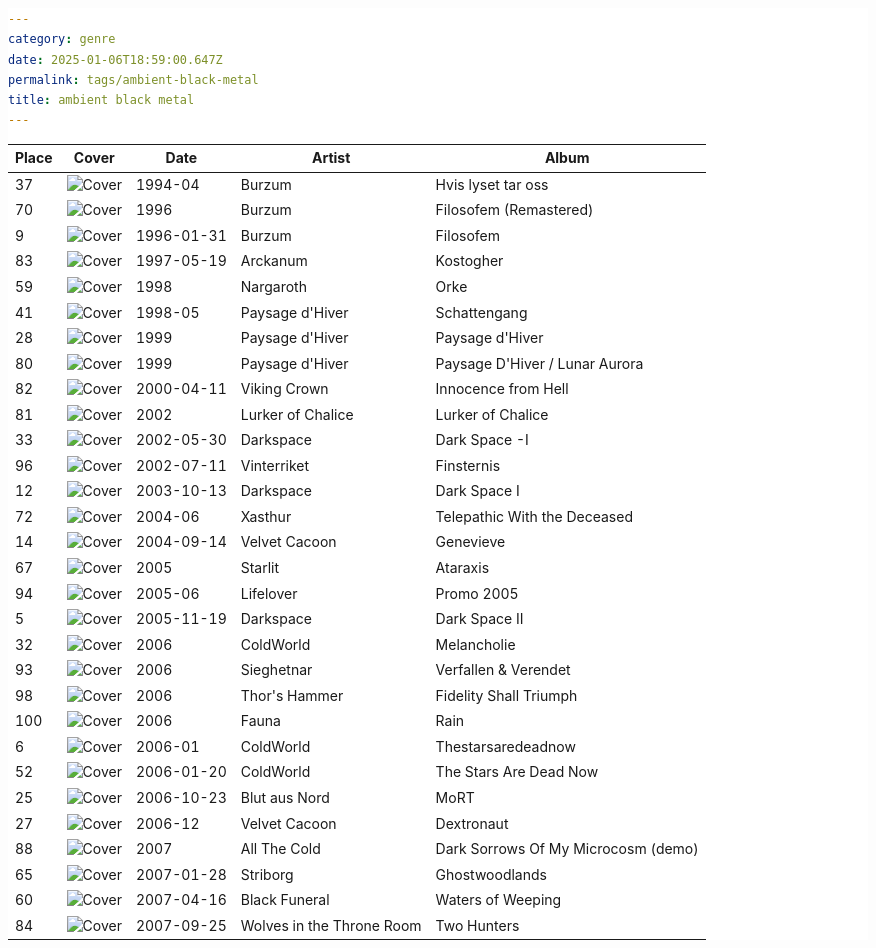 ```yaml
---
category: genre
date: 2025-01-06T18:59:00.647Z
permalink: tags/ambient-black-metal
title: ambient black metal
---
```


| Place | Cover | Date | Artist | Album |
|---|---|---|---|---|
| 37 | ![Cover](https://lastfm.freetls.fastly.net/i/u/34s/57fb37f537274482c4f064fbd5d7a510.png) | 1994-04 | Burzum | Hvis lyset tar oss |
| 70 | ![Cover](https://i.discogs.com/DmulwfFWAyijuTdSMxa4koL3NIL2EAugWQgZk2DwFRg/rs:fit/g:sm/q:40/h:150/w:150/czM6Ly9kaXNjb2dz/LWRhdGFiYXNlLWlt/YWdlcy9SLTI2NTIx/MjYtMTUyMTcxODY5/OS03OTE3LmpwZWc.jpeg) | 1996 | Burzum | Filosofem (Remastered) |
| 9 | ![Cover](https://i.discogs.com/VXG-mvqzq2U9M_DZiocnlGEw1W7yzYfxRHwVdoikJnw/rs:fit/g:sm/q:40/h:150/w:150/czM6Ly9kaXNjb2dz/LWRhdGFiYXNlLWlt/YWdlcy9SLTMyMTQx/OS0xNDQyOTA4MDk5/LTI0MTIuanBlZw.jpeg) | 1996-01-31 | Burzum | Filosofem |
| 83 | ![Cover](http://coverartarchive.org/release/601d37d0-78e5-49a6-baa5-e1f3e750cae9/29023834076-250.jpg) | 1997-05-19 | Arckanum | Kostogher |
| 59 | ![Cover](https://i.discogs.com/VEUIGkLJa-CVy_Lhh---4VikocouL7HHUGDUyP2o4qw/rs:fit/g:sm/q:40/h:150/w:150/czM6Ly9kaXNjb2dz/LWRhdGFiYXNlLWlt/YWdlcy9SLTM2OTc0/OC0xMTU4MTc1MTc2/LmpwZWc.jpeg) | 1998 | Nargaroth | Orke |
| 41 | ![Cover](http://coverartarchive.org/release/8ac7d573-b6d4-489f-9de3-63a873afb3e3/1641155319-250.jpg) | 1998-05 | Paysage d'Hiver | Schattengang |
| 28 | ![Cover](https://lastfm.freetls.fastly.net/i/u/34s/7b4dc20ff4b328c4ce3cae597ea35787.png) | 1999 | Paysage d'Hiver | Paysage d'Hiver |
| 80 | ![Cover](https://i.discogs.com/FDEI7AmV85GH8xS5xgkgOYkUshTmWrQpNYdwoO71yww/rs:fit/g:sm/q:40/h:150/w:150/czM6Ly9kaXNjb2dz/LWRhdGFiYXNlLWlt/YWdlcy9SLTEyNDkw/NzQtMTMzNjg1NTQ0/Mi05MTI3LmpwZWc.jpeg) | 1999 | Paysage d'Hiver | Paysage D'Hiver / Lunar Aurora |
| 82 | ![Cover](https://i.discogs.com/Z8cbxe183TXpRVyaDFiui32oqXGPbcC03_K_4siz2QA/rs:fit/g:sm/q:40/h:150/w:150/czM6Ly9kaXNjb2dz/LWRhdGFiYXNlLWlt/YWdlcy9SLTIyODI5/ODAtMTYwMDg2OTEy/OC03NDA4Lm1wbw.jpeg) | 2000-04-11 | Viking Crown | Innocence from Hell |
| 81 | ![Cover](https://i.discogs.com/rgSP-Nd8mQJuGon9CfqRADTaicI5q-xE-MgFn-WpJbs/rs:fit/g:sm/q:40/h:150/w:150/czM6Ly9kaXNjb2dz/LWRhdGFiYXNlLWlt/YWdlcy9SLTQ5Mjc1/NjMtMTM3OTY3OTA1/Ny04MTc2LmpwZWc.jpeg) | 2002 | Lurker of Chalice | Lurker of Chalice |
| 33 | ![Cover](http://coverartarchive.org/release/2871df6b-50c7-46f6-8593-73baf18beb5e/25315613685-250.jpg) | 2002-05-30 | Darkspace | Dark Space -I |
| 96 | ![Cover](http://coverartarchive.org/release/6bbf8efd-9df8-4408-b142-44dbd7d2add6/13567990044-250.jpg) | 2002-07-11 | Vinterriket | Finsternis |
| 12 | ![Cover](http://coverartarchive.org/release/418131d6-7de3-4a4f-b4ab-a9436db2a098/2889098519-250.jpg) | 2003-10-13 | Darkspace | Dark Space I |
| 72 | ![Cover](http://coverartarchive.org/release/bb36ae6a-88dd-45d7-8e3f-46706708d220/1644198280-250.jpg) | 2004-06 | Xasthur | Telepathic With the Deceased |
| 14 | ![Cover](http://coverartarchive.org/release/04a9d860-41dc-4380-bac8-8b8d65d0fb51/2727258297-250.jpg) | 2004-09-14 | Velvet Cacoon | Genevieve |
| 67 | ![Cover](https://i.discogs.com/e7QFWbl-Kp0nh9j1eV_Gi0kwniIpGwbzFr6l0SQDsdI/rs:fit/g:sm/q:40/h:150/w:150/czM6Ly9kaXNjb2dz/LWRhdGFiYXNlLWlt/YWdlcy9SLTQxOTk1/NjAtMTM1ODMzODIw/OS0xNTA2LmpwZWc.jpeg) | 2005 | Starlit | Ataraxis |
| 94 | ![Cover](https://i.discogs.com/xVOQSLmXnrpBsjL9DUdgq6NeiZh0qv4Wy-tdSFlTrik/rs:fit/g:sm/q:40/h:150/w:150/czM6Ly9kaXNjb2dz/LWRhdGFiYXNlLWlt/YWdlcy9SLTI5MDY3/MTYtMTY3ODczMzkx/My0yNDQ4LmpwZWc.jpeg) | 2005-06 | Lifelover | Promo 2005 |
| 5 | ![Cover](http://coverartarchive.org/release/e646a9ba-8885-364e-9839-6aa4a275234a/2889067150-250.jpg) | 2005-11-19 | Darkspace | Dark Space II |
| 32 | ![Cover](http://coverartarchive.org/release/f5fb1cf8-e46f-4a68-91f0-7efee60e6784/16794185008-250.jpg) | 2006 | ColdWorld | Melancholie |
| 93 | ![Cover](https://i.discogs.com/-_3cQDjVDIx7LX9u-Yc_GVPWnlOJu2j9rpDos6N8Kao/rs:fit/g:sm/q:40/h:150/w:150/czM6Ly9kaXNjb2dz/LWRhdGFiYXNlLWlt/YWdlcy9SLTIzMzQ2/MjctMTM3MDYxOTg0/NS0zMDQ0LmpwZWc.jpeg) | 2006 | Sieghetnar | Verfallen &amp; Verendet |
| 98 | ![Cover](https://i.discogs.com/FAlVPr9ao66XXo110SmcjtyfAH9x-A-qldyVHy2-PLc/rs:fit/g:sm/q:40/h:150/w:150/czM6Ly9kaXNjb2dz/LWRhdGFiYXNlLWlt/YWdlcy9SLTkzMTc1/OC0xMTc0MjM4OTgy/LmpwZWc.jpeg) | 2006 | Thor's Hammer | Fidelity Shall Triumph |
| 100 | ![Cover](https://i.discogs.com/ihLI_GzWI0IE5j98cYk34j-0d5AQlp9SykDz4EU_cDA/rs:fit/g:sm/q:40/h:150/w:150/czM6Ly9kaXNjb2dz/LWRhdGFiYXNlLWlt/YWdlcy9SLTM4NDI1/NjEtMTM0NjU2MzQw/Mi04NzE0LmpwZWc.jpeg) | 2006 | Fauna | Rain |
| 6 | ![Cover](https://i.discogs.com/z4_ClFXuT0JlcabzY014ugfXG-4D9l0H8mTRUwpCh-0/rs:fit/g:sm/q:40/h:150/w:150/czM6Ly9kaXNjb2dz/LWRhdGFiYXNlLWlt/YWdlcy9SLTcyNTAy/NTktMTQzNzE2MTcz/OC0zOTcyLmpwZWc.jpeg) | 2006-01 | ColdWorld | Thestarsaredeadnow |
| 52 | ![Cover](https://lastfm.freetls.fastly.net/i/u/34s/914bcd01a5191f873031011b3f779b0f.png) | 2006-01-20 | ColdWorld | The Stars Are Dead Now |
| 25 | ![Cover](http://coverartarchive.org/release/aaa514a1-c420-4558-9a0d-c20799269c45/5255983221-250.jpg) | 2006-10-23 | Blut aus Nord | MoRT |
| 27 | ![Cover](http://coverartarchive.org/release/1488db7e-c604-469e-88f2-de81ddb31096/30135572282-250.jpg) | 2006-12 | Velvet Cacoon | Dextronaut |
| 88 | ![Cover](https://i.discogs.com/nh18inyl6r1BWAiOPvhBt_H9hqfDN8fZsLp_6PzwMbs/rs:fit/g:sm/q:40/h:150/w:150/czM6Ly9kaXNjb2dz/LWRhdGFiYXNlLWlt/YWdlcy9SLTU4Nzc3/MjUtMTQwNTE4NTQ2/NS02MzU2LmpwZWc.jpeg) | 2007 | All The Cold | Dark Sorrows Of My Microcosm (demo) |
| 65 | ![Cover](http://coverartarchive.org/release/264b616e-054c-435b-8d21-573fa874a311/1644652526-250.jpg) | 2007-01-28 | Striborg | Ghostwoodlands |
| 60 | ![Cover](https://i.discogs.com/m8XgVoNBWnHs3fj6E_miTYnIftV1bAu5PBb0UVbQbAE/rs:fit/g:sm/q:40/h:150/w:150/czM6Ly9kaXNjb2dz/LWRhdGFiYXNlLWlt/YWdlcy9SLTk5NDI1/OC0xNDQ0NTEwOTEx/LTMxOTcuanBlZw.jpeg) | 2007-04-16 | Black Funeral | Waters of Weeping |
| 84 | ![Cover](https://lastfm.freetls.fastly.net/i/u/34s/483fbf7842e34ef39c20fa432f53b603.png) | 2007-09-25 | Wolves in the Throne Room | Two Hunters |